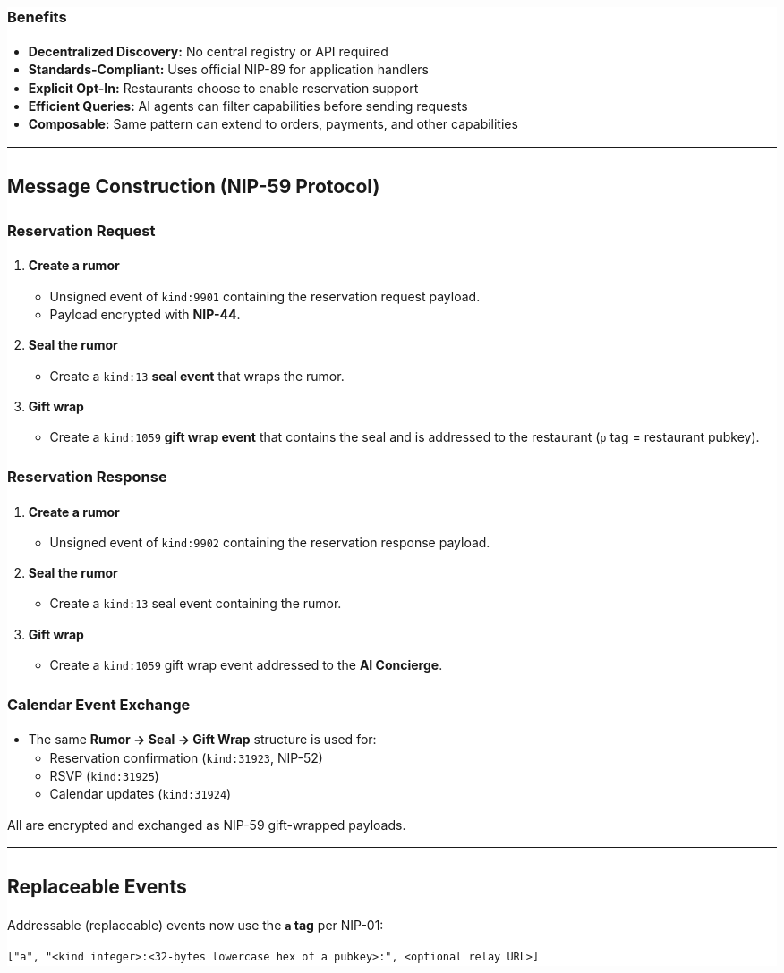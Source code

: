 ### Benefits

- **Decentralized Discovery:** No central registry or API required
- **Standards-Compliant:** Uses official NIP-89 for application handlers
- **Explicit Opt-In:** Restaurants choose to enable reservation support
- **Efficient Queries:** AI agents can filter capabilities before sending requests
- **Composable:** Same pattern can extend to orders, payments, and other capabilities

---

## Message Construction (NIP-59 Protocol)

### Reservation Request

1. **Create a rumor**
   - Unsigned event of `kind:9901` containing the reservation request payload.
   - Payload encrypted with **NIP-44**.

2. **Seal the rumor**
   - Create a `kind:13` **seal event** that wraps the rumor.

3. **Gift wrap**
   - Create a `kind:1059` **gift wrap event** that contains the seal and is addressed to the restaurant (`p` tag = restaurant pubkey).

### Reservation Response

1. **Create a rumor**
   - Unsigned event of `kind:9902` containing the reservation response payload.

2. **Seal the rumor**
   - Create a `kind:13` seal event containing the rumor.

3. **Gift wrap**
   - Create a `kind:1059` gift wrap event addressed to the **AI Concierge**.

### Calendar Event Exchange

- The same **Rumor → Seal → Gift Wrap** structure is used for:
  - Reservation confirmation (`kind:31923`, NIP-52)
  - RSVP (`kind:31925`)
  - Calendar updates (`kind:31924`)

All are encrypted and exchanged as NIP-59 gift-wrapped payloads.

---

## Replaceable Events

Addressable (replaceable) events now use the **`a` tag** per NIP-01:

```
["a", "<kind integer>:<32-bytes lowercase hex of a pubkey>:", <optional relay URL>]
```
